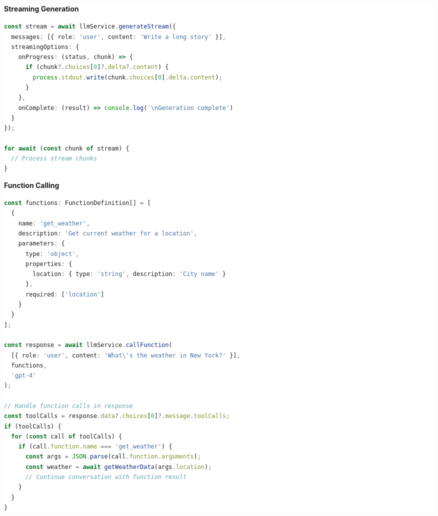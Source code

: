 **Streaming Generation**
```typescript
const stream = await llmService.generateStream({
  messages: [{ role: 'user', content: 'Write a long story' }],
  streamingOptions: {
    onProgress: (status, chunk) => {
      if (chunk?.choices[0]?.delta?.content) {
        process.stdout.write(chunk.choices[0].delta.content);
      }
    },
    onComplete: (result) => console.log('\nGeneration complete')
  }
});

for await (const chunk of stream) {
  // Process stream chunks
}
```

**Function Calling**
```typescript
const functions: FunctionDefinition[] = [
  {
    name: 'get_weather',
    description: 'Get current weather for a location',
    parameters: {
      type: 'object',
      properties: {
        location: { type: 'string', description: 'City name' }
      },
      required: ['location']
    }
  }
];

const response = await llmService.callFunction(
  [{ role: 'user', content: 'What\'s the weather in New York?' }],
  functions,
  'gpt-4'
);

// Handle function calls in response
const toolCalls = response.data?.choices[0]?.message.toolCalls;
if (toolCalls) {
  for (const call of toolCalls) {
    if (call.function.name === 'get_weather') {
      const args = JSON.parse(call.function.arguments);
      const weather = await getWeatherData(args.location);
      // Continue conversation with function result
    }
  }
}
```
